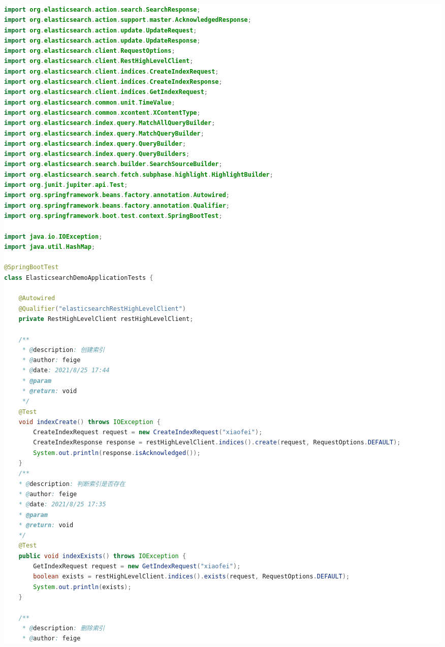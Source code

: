 ~~~java
import org.elasticsearch.action.search.SearchResponse;
import org.elasticsearch.action.support.master.AcknowledgedResponse;
import org.elasticsearch.action.update.UpdateRequest;
import org.elasticsearch.action.update.UpdateResponse;
import org.elasticsearch.client.RequestOptions;
import org.elasticsearch.client.RestHighLevelClient;
import org.elasticsearch.client.indices.CreateIndexRequest;
import org.elasticsearch.client.indices.CreateIndexResponse;
import org.elasticsearch.client.indices.GetIndexRequest;
import org.elasticsearch.common.unit.TimeValue;
import org.elasticsearch.common.xcontent.XContentType;
import org.elasticsearch.index.query.MatchAllQueryBuilder;
import org.elasticsearch.index.query.MatchQueryBuilder;
import org.elasticsearch.index.query.QueryBuilder;
import org.elasticsearch.index.query.QueryBuilders;
import org.elasticsearch.search.builder.SearchSourceBuilder;
import org.elasticsearch.search.fetch.subphase.highlight.HighlightBuilder;
import org.junit.jupiter.api.Test;
import org.springframework.beans.factory.annotation.Autowired;
import org.springframework.beans.factory.annotation.Qualifier;
import org.springframework.boot.test.context.SpringBootTest;

import java.io.IOException;
import java.util.HashMap;

@SpringBootTest
class ElasticsearchDemoApplicationTests {

    @Autowired
    @Qualifier("elasticsearchRestHighLevelClient")
    private RestHighLevelClient restHighLevelClient;

    /**
     * @description: 创建索引
     * @author: feige
     * @date: 2021/8/25 17:44
     * @param
     * @return: void
     */
    @Test
    void indexCreate() throws IOException {
        CreateIndexRequest request = new CreateIndexRequest("xiaofei");
        CreateIndexResponse response = restHighLevelClient.indices().create(request, RequestOptions.DEFAULT);
        System.out.println(response.isAcknowledged());
    }
    /**
    * @description: 判断索引是否存在
    * @author: feige
    * @date: 2021/8/25 17:35
    * @param
    * @return: void
    */
    @Test
    public void indexExists() throws IOException {
        GetIndexRequest request = new GetIndexRequest("xiaofei");
        boolean exists = restHighLevelClient.indices().exists(request, RequestOptions.DEFAULT);
        System.out.println(exists);
    }

    /**
     * @description: 删除索引
     * @author: feige
~~~